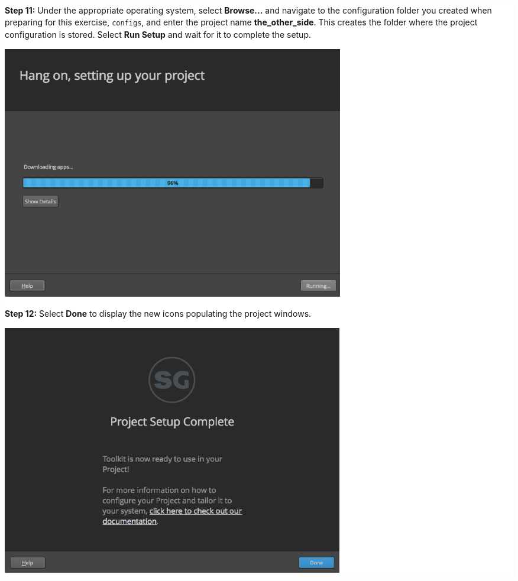 **Step 11:** Under the appropriate operating system, select **Browse...** and navigate to the configuration folder you created when preparing for this exercise, `configs`, and enter the project name **the_other_side**. This creates the folder where the project configuration is stored. Select **Run Setup** and wait for it to complete the setup. 

![Project setup](../../../images/toolkit/learning-resources/guides/advanced_config/16_project_setup_config.png)

**Step 12:** Select **Done** to display the new icons populating the project windows. 

![Setup complete](../../../images/toolkit/learning-resources/guides/advanced_config/17_project_setup_complete.png)
